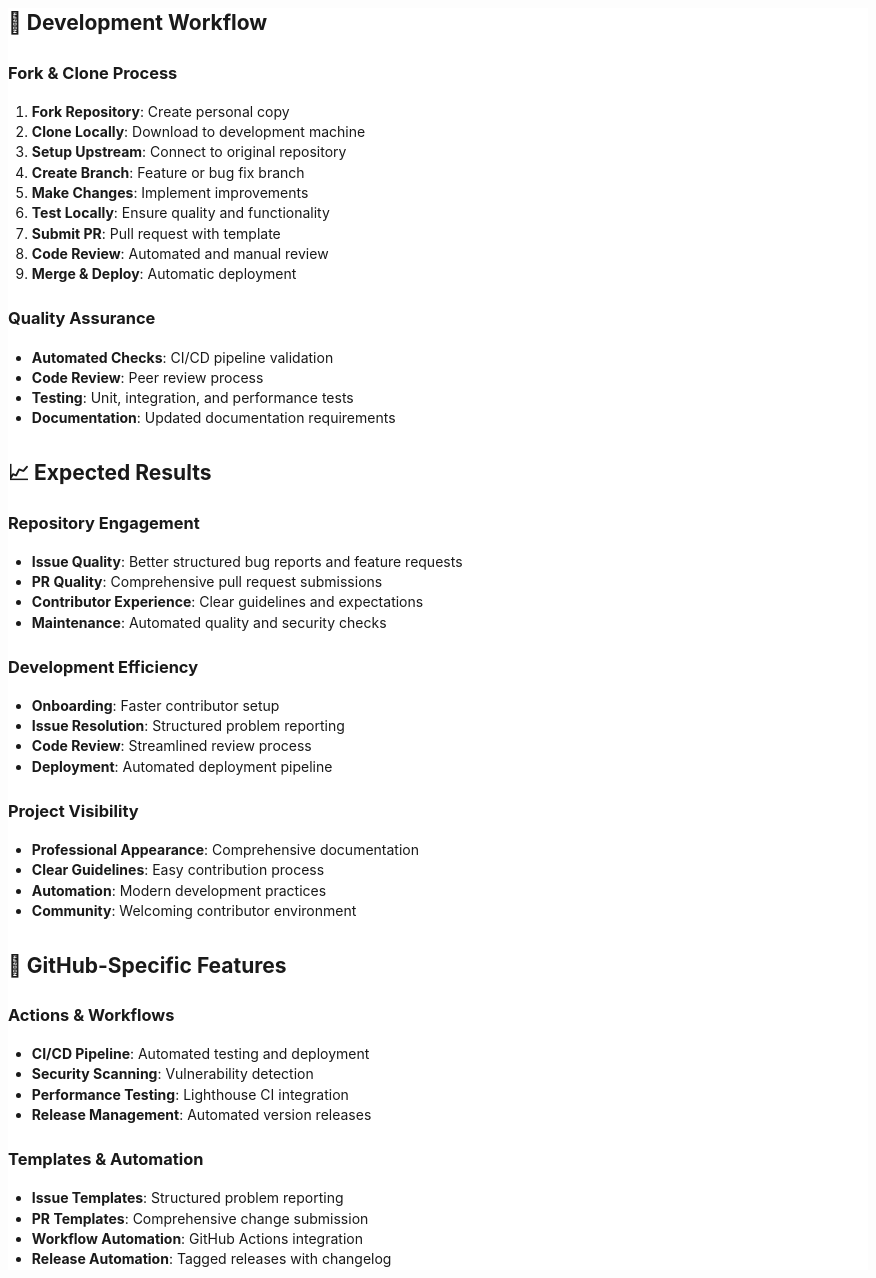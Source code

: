 ## 🔧 **Development Workflow**

### **Fork & Clone Process**
1. **Fork Repository**: Create personal copy
2. **Clone Locally**: Download to development machine
3. **Setup Upstream**: Connect to original repository
4. **Create Branch**: Feature or bug fix branch
5. **Make Changes**: Implement improvements
6. **Test Locally**: Ensure quality and functionality
7. **Submit PR**: Pull request with template
8. **Code Review**: Automated and manual review
9. **Merge & Deploy**: Automatic deployment

### **Quality Assurance**
- **Automated Checks**: CI/CD pipeline validation
- **Code Review**: Peer review process
- **Testing**: Unit, integration, and performance tests
- **Documentation**: Updated documentation requirements

## 📈 **Expected Results**

### **Repository Engagement**
- **Issue Quality**: Better structured bug reports and feature requests
- **PR Quality**: Comprehensive pull request submissions
- **Contributor Experience**: Clear guidelines and expectations
- **Maintenance**: Automated quality and security checks

### **Development Efficiency**
- **Onboarding**: Faster contributor setup
- **Issue Resolution**: Structured problem reporting
- **Code Review**: Streamlined review process
- **Deployment**: Automated deployment pipeline

### **Project Visibility**
- **Professional Appearance**: Comprehensive documentation
- **Clear Guidelines**: Easy contribution process
- **Automation**: Modern development practices
- **Community**: Welcoming contributor environment

## 🎯 **GitHub-Specific Features**

### **Actions & Workflows**
- **CI/CD Pipeline**: Automated testing and deployment
- **Security Scanning**: Vulnerability detection
- **Performance Testing**: Lighthouse CI integration
- **Release Management**: Automated version releases

### **Templates & Automation**
- **Issue Templates**: Structured problem reporting
- **PR Templates**: Comprehensive change submission
- **Workflow Automation**: GitHub Actions integration
- **Release Automation**: Tagged releases with changelog
